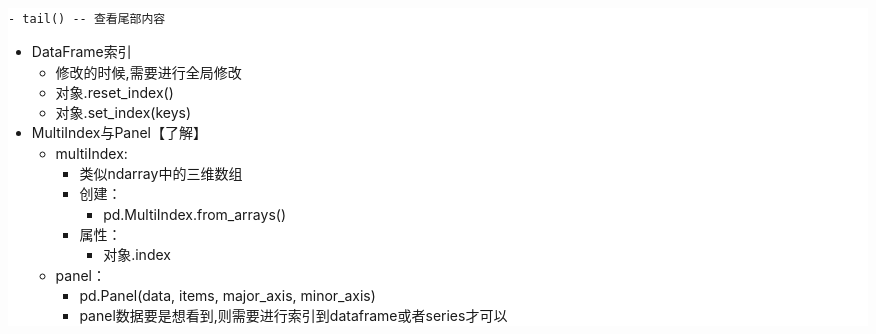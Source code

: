     - tail() -- 查看尾部内容
  - DataFrame索引
    - 修改的时候,需要进行全局修改
    - 对象.reset_index()
    - 对象.set_index(keys)
- MultiIndex与Panel【了解】
  - multiIndex:
    - 类似ndarray中的三维数组
    - 创建：
      - pd.MultiIndex.from_arrays()
    - 属性：
      - 对象.index
  - panel：
    - pd.Panel(data, items, major_axis, minor_axis)
    - panel数据要是想看到,则需要进行索引到dataframe或者series才可以